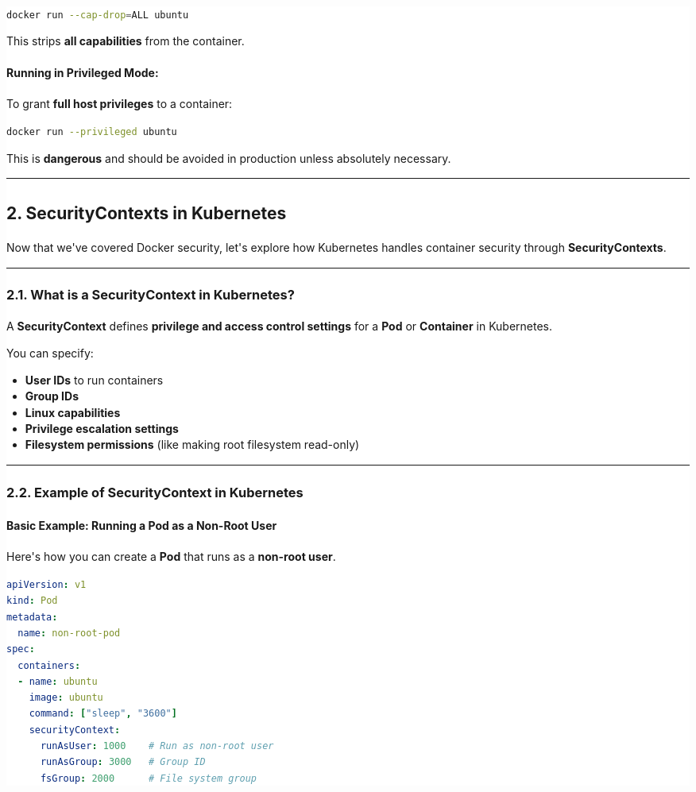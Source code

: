 ```bash
docker run --cap-drop=ALL ubuntu
```

This strips **all capabilities** from the container.

#### **Running in Privileged Mode:**

To grant **full host privileges** to a container:

```bash
docker run --privileged ubuntu
```

This is **dangerous** and should be avoided in production unless absolutely necessary.

---

## **2. SecurityContexts in Kubernetes**

Now that we've covered Docker security, let's explore how Kubernetes handles container security through **SecurityContexts**.

---

### **2.1. What is a SecurityContext in Kubernetes?**

A **SecurityContext** defines **privilege and access control settings** for a **Pod** or **Container** in Kubernetes.

You can specify:

- **User IDs** to run containers
- **Group IDs**
- **Linux capabilities**
- **Privilege escalation settings**
- **Filesystem permissions** (like making root filesystem read-only)

---

### **2.2. Example of SecurityContext in Kubernetes**

#### **Basic Example: Running a Pod as a Non-Root User**

Here's how you can create a **Pod** that runs as a **non-root user**.

```yaml
apiVersion: v1
kind: Pod
metadata:
  name: non-root-pod
spec:
  containers:
  - name: ubuntu
    image: ubuntu
    command: ["sleep", "3600"]
    securityContext:
      runAsUser: 1000    # Run as non-root user
      runAsGroup: 3000   # Group ID
      fsGroup: 2000      # File system group
```
